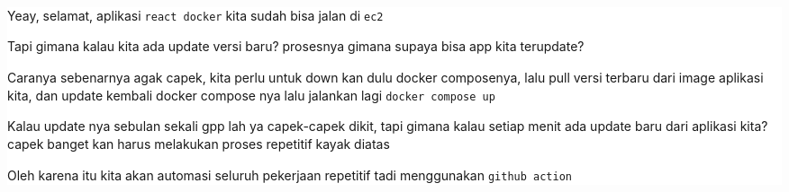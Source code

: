 Yeay, selamat, aplikasi `react docker` kita sudah bisa jalan di `ec2`

Tapi gimana kalau kita ada update versi baru? prosesnya gimana supaya bisa app kita terupdate?

Caranya sebenarnya agak capek, kita perlu untuk down kan dulu docker composenya, lalu pull versi terbaru dari image aplikasi kita, dan update kembali docker compose nya lalu jalankan lagi `docker compose up`

Kalau update nya sebulan sekali gpp lah ya capek-capek dikit, tapi gimana kalau setiap menit ada update baru dari aplikasi kita? capek banget kan harus melakukan proses repetitif kayak diatas

Oleh karena itu kita akan automasi seluruh pekerjaan repetitif tadi menggunakan `github action`
